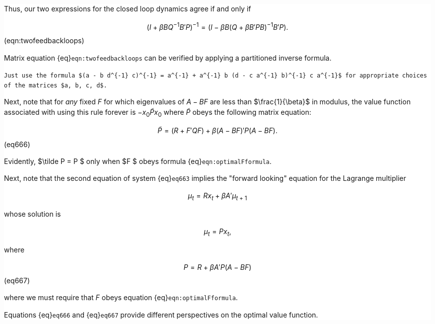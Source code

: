 Thus, our two expressions for the
closed loop dynamics  agree if and only if

$$ 
(I + \beta B Q^{-1} B' P )^{-1} =    (I - \beta B (Q+\beta  B' P B)^{-1} B' P) .
$$ (eqn:twofeedbackloops)

Matrix  equation {eq}`eqn:twofeedbackloops` can be verified by applying a partitioned inverse formula. 

```{note}
Just use the formula $(a - b d^{-1} c)^{-1} = a^{-1} + a^{-1} b (d - c a^{-1} b)^{-1} c a^{-1}$ for appropriate choices of the matrices $a, b, c, d$.
```



Next, note that for *any*  fixed $F$ for which eigenvalues of $A- BF$ are less than $\frac{1}{\beta}$ in modulus, the value function associated with using this rule forever is $- x_0 \tilde P x_0$ where  $\tilde P$ obeys the following  matrix  equation:

$$
\tilde P = (R + F' Q F) + \beta (A - B F)' P (A - BF) .
$$ (eq666)

Evidently, $\tilde P = P $ only when $F $ obeys formula {eq}`eqn:optimalFformula`. 

Next, note that  the second equation of system {eq}`eq663` implies the "forward looking" equation for the Lagrange multiplier

$$ 
\mu_t = R x_t + \beta A' \mu_{t+1}
$$

whose solution is 

$$
\mu_t = P x_t ,
$$

where

$$
P = R + \beta A' P (A - BF)  
$$ (eq667)

where we must require that $F$ obeys equation {eq}`eqn:optimalFformula`.

Equations {eq}`eq666` and {eq}`eq667` provide different perspectives on the optimal value function.
